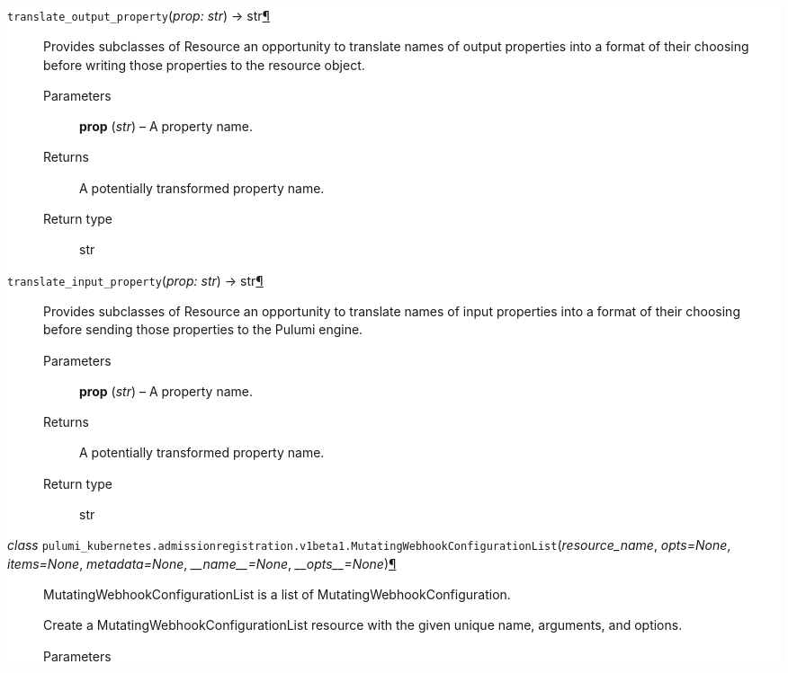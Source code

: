 </dl>
</dd></dl>

<dl class="method">
<dt id="pulumi_kubernetes.admissionregistration.v1beta1.MutatingWebhookConfiguration.translate_output_property">
<code class="sig-name descname">translate_output_property</code><span class="sig-paren">(</span><em class="sig-param">prop: str</em><span class="sig-paren">)</span> &#x2192; str<a class="headerlink" href="#pulumi_kubernetes.admissionregistration.v1beta1.MutatingWebhookConfiguration.translate_output_property" title="Permalink to this definition">¶</a></dt>
<dd><p>Provides subclasses of Resource an opportunity to translate names of output properties
into a format of their choosing before writing those properties to the resource object.</p>
<dl class="field-list simple">
<dt class="field-odd">Parameters</dt>
<dd class="field-odd"><p><strong>prop</strong> (<em>str</em>) – A property name.</p>
</dd>
<dt class="field-even">Returns</dt>
<dd class="field-even"><p>A potentially transformed property name.</p>
</dd>
<dt class="field-odd">Return type</dt>
<dd class="field-odd"><p>str</p>
</dd>
</dl>
</dd></dl>

<dl class="method">
<dt id="pulumi_kubernetes.admissionregistration.v1beta1.MutatingWebhookConfiguration.translate_input_property">
<code class="sig-name descname">translate_input_property</code><span class="sig-paren">(</span><em class="sig-param">prop: str</em><span class="sig-paren">)</span> &#x2192; str<a class="headerlink" href="#pulumi_kubernetes.admissionregistration.v1beta1.MutatingWebhookConfiguration.translate_input_property" title="Permalink to this definition">¶</a></dt>
<dd><p>Provides subclasses of Resource an opportunity to translate names of input properties into
a format of their choosing before sending those properties to the Pulumi engine.</p>
<dl class="field-list simple">
<dt class="field-odd">Parameters</dt>
<dd class="field-odd"><p><strong>prop</strong> (<em>str</em>) – A property name.</p>
</dd>
<dt class="field-even">Returns</dt>
<dd class="field-even"><p>A potentially transformed property name.</p>
</dd>
<dt class="field-odd">Return type</dt>
<dd class="field-odd"><p>str</p>
</dd>
</dl>
</dd></dl>

</dd></dl>

<dl class="class">
<dt id="pulumi_kubernetes.admissionregistration.v1beta1.MutatingWebhookConfigurationList">
<em class="property">class </em><code class="sig-prename descclassname">pulumi_kubernetes.admissionregistration.v1beta1.</code><code class="sig-name descname">MutatingWebhookConfigurationList</code><span class="sig-paren">(</span><em class="sig-param">resource_name</em>, <em class="sig-param">opts=None</em>, <em class="sig-param">items=None</em>, <em class="sig-param">metadata=None</em>, <em class="sig-param">__name__=None</em>, <em class="sig-param">__opts__=None</em><span class="sig-paren">)</span><a class="headerlink" href="#pulumi_kubernetes.admissionregistration.v1beta1.MutatingWebhookConfigurationList" title="Permalink to this definition">¶</a></dt>
<dd><p>MutatingWebhookConfigurationList is a list of MutatingWebhookConfiguration.</p>
<p>Create a MutatingWebhookConfigurationList resource with the given unique name, arguments, and options.</p>
<dl class="field-list simple">
<dt class="field-odd">Parameters</dt>
<dd class="field-odd"><ul class="simple">